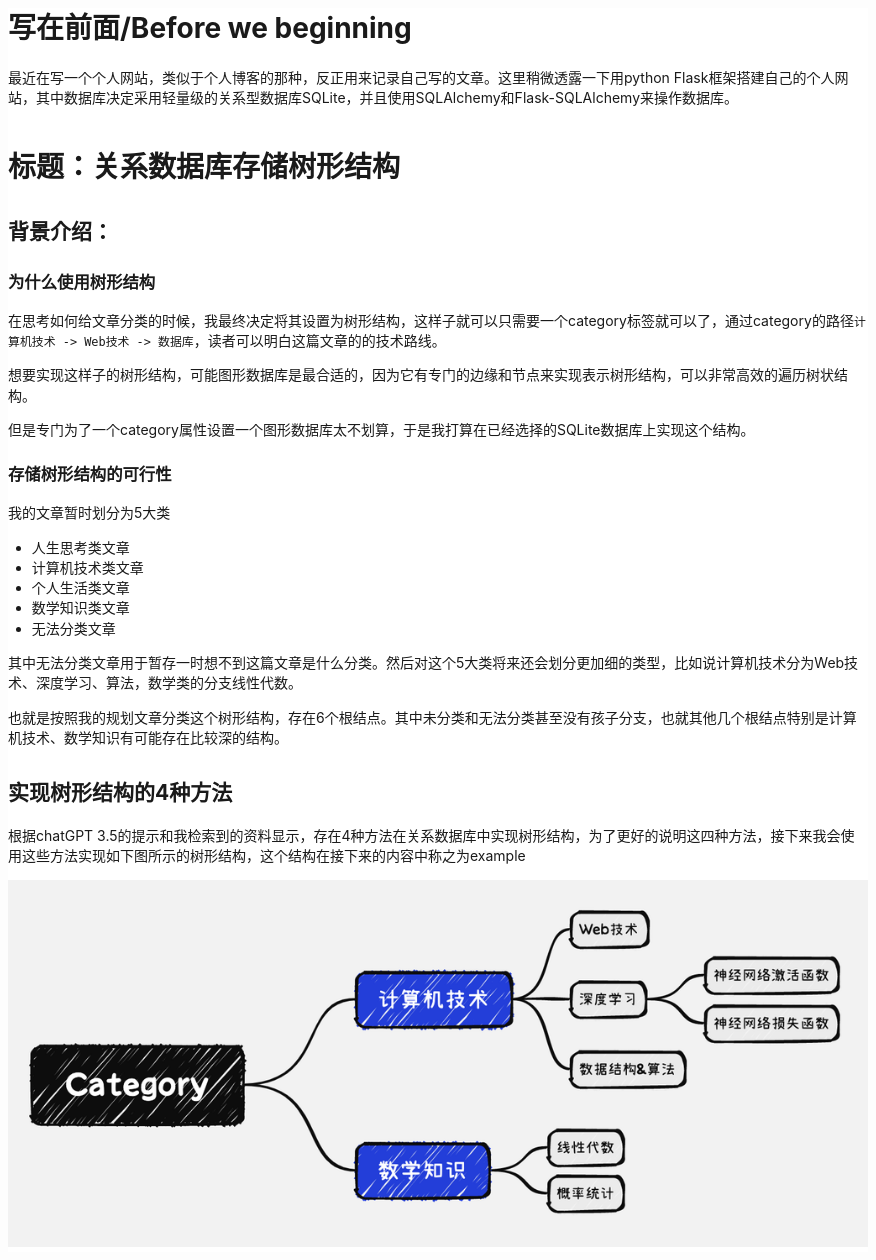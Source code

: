 # 写在前面/Before we beginning

最近在写一个个人网站，类似于个人博客的那种，反正用来记录自己写的文章。这里稍微透露一下用python Flask框架搭建自己的个人网站，其中数据库决定采用轻量级的关系型数据库SQLite，并且使用SQLAlchemy和Flask-SQLAlchemy来操作数据库。



# 标题：关系数据库存储树形结构

## 背景介绍：

### 为什么使用树形结构

在思考如何给文章分类的时候，我最终决定将其设置为树形结构，这样子就可以只需要一个category标签就可以了，通过category的路径`计算机技术 -> Web技术 -> 数据库`，读者可以明白这篇文章的的技术路线。

想要实现这样子的树形结构，可能图形数据库是最合适的，因为它有专门的边缘和节点来实现表示树形结构，可以非常高效的遍历树状结构。

但是专门为了一个category属性设置一个图形数据库太不划算，于是我打算在已经选择的SQLite数据库上实现这个结构。

### 存储树形结构的可行性

我的文章暂时划分为5大类

- 人生思考类文章
- 计算机技术类文章
- 个人生活类文章
- 数学知识类文章
- 无法分类文章

其中无法分类文章用于暂存一时想不到这篇文章是什么分类。然后对这个5大类将来还会划分更加细的类型，比如说计算机技术分为Web技术、深度学习、算法，数学类的分支线性代数。

也就是按照我的规划文章分类这个树形结构，存在6个根结点。其中未分类和无法分类甚至没有孩子分支，也就其他几个根结点特别是计算机技术、数学知识有可能存在比较深的结构。

## 实现树形结构的4种方法

根据chatGPT 3.5的提示和我检索到的资料显示，存在4种方法在关系数据库中实现树形结构，为了更好的说明这四种方法，接下来我会使用这些方法实现如下图所示的树形结构，这个结构在接下来的内容中称之为example

![avatar](./image/example.png)
